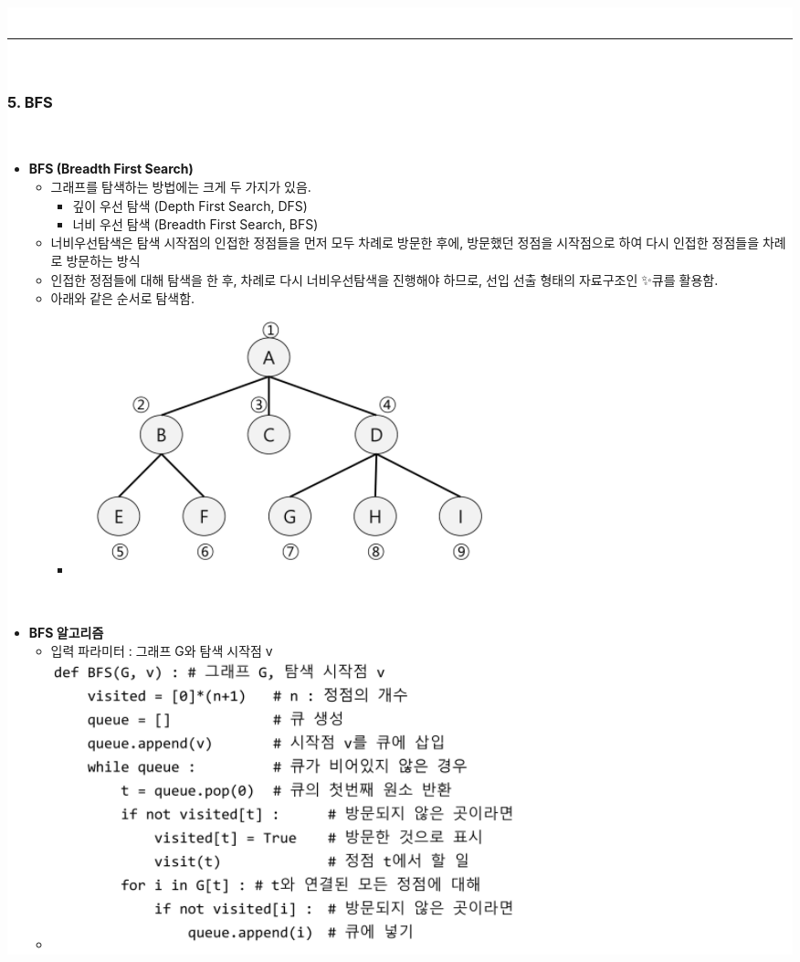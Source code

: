     

<br>

---

<br>

### 5. BFS

<br>

* **BFS (Breadth First Search)**
  * 그래프를 탐색하는 방법에는 크게 두 가지가 있음.
    * 깊이 우선 탐색 (Depth First Search, DFS)
    * 너비 우선 탐색 (Breadth First Search, BFS)
  * 너비우선탐색은 탐색 시작점의 인접한 정점들을 먼저 모두 차례로 방문한 후에, 방문했던 정점을 시작점으로 하여 다시 인접한 정점들을 차례로 방문하는 방식
  * 인접한 정점들에 대해 탐색을 한 후, 차례로 다시 너비우선탐색을 진행해야 하므로, 선입 선출 형태의 자료구조인 ✨큐를 활용함.
  * 아래와 같은 순서로 탐색함.
    * ![image-20220302001014345](queue.assets/image-20220302001014345.png)

<br>

* **BFS 알고리즘**
  * 입력 파라미터 : 그래프 G와 탐색 시작점 v
  * ![image-20220302001157790](queue.assets/image-20220302001157790.png)
